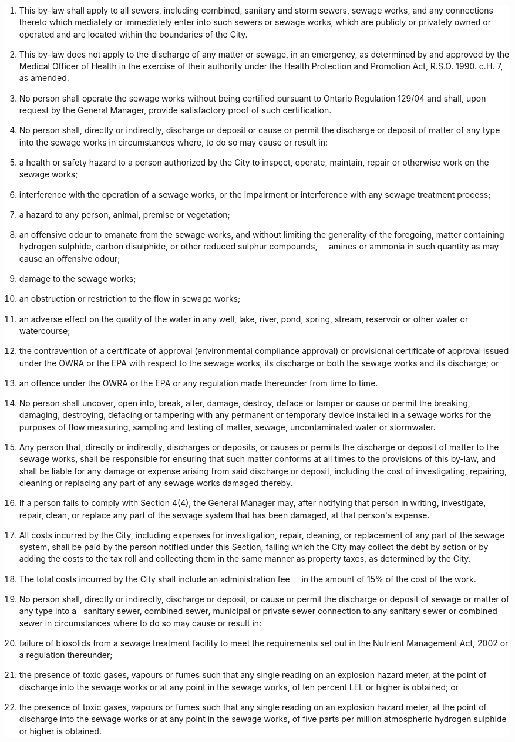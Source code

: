 1. This by-law shall apply to all sewers, including combined, sanitary and storm sewers, sewage works, and any connections thereto which mediately or immediately enter into such sewers or sewage works, which are publicly or privately owned or operated and are located within the boundaries of the City.
1. This by-law does not apply to the discharge of any matter or sewage, in an emergency, as determined by and approved by the Medical Officer of Health in the exercise of their authority under the Health Protection and Promotion Act, R.S.O. 1990. c.H. 7, as amended.

1. No person shall operate the sewage works without being certified pursuant to Ontario Regulation 129/04 and shall, upon request by the General Manager, provide satisfactory proof of such certification.
1. No person shall, directly or indirectly, discharge or deposit or cause or permit the discharge or deposit of matter of any type into the sewage works in circumstances where, to do so may cause or result in:
  1. a health or safety hazard to a person authorized by the City to inspect, operate, maintain, repair or otherwise work on the sewage works;
  1. interference with the operation of a sewage works, or the impairment or interference with any sewage treatment process;
  1. a hazard to any person, animal, premise or vegetation;
  1. an offensive odour to emanate from the sewage works, and without limiting the generality of the foregoing, matter containing hydrogen sulphide, carbon disulphide, or other reduced sulphur compounds,     amines or ammonia in such quantity as may cause an offensive odour;
  1. damage to the sewage works;
  1. an obstruction or restriction to the flow in sewage works;
  1. an adverse effect on the quality of the water in any well, lake, river, pond, spring, stream, reservoir or other water or watercourse;
  1. the contravention of a certificate of approval (environmental compliance approval) or provisional certificate of approval issued under the OWRA or the EPA with respect to the sewage works, its discharge or both the sewage works and its discharge; or
  1. an offence under the OWRA or the EPA or any regulation made thereunder from time to time.
1. No person shall uncover, open into, break, alter, damage, destroy, deface or tamper or cause or permit the breaking, damaging, destroying, defacing or tampering with any permanent or temporary device installed in a sewage works for the purposes of flow measuring, sampling and testing of matter, sewage, uncontaminated water or stormwater.
1. Any person that, directly or indirectly, discharges or deposits, or causes or permits the discharge or deposit of matter to the sewage works, shall be responsible for ensuring that such matter conforms at all times to the provisions of this by-law, and shall be liable for any damage or expense arising from said discharge or deposit, including the cost of investigating, repairing, cleaning or replacing any part of any sewage works damaged thereby.
1. If a person fails to comply with Section 4(4), the General Manager may, after notifying that person in writing, investigate, repair, clean, or replace any part of the sewage system that has been damaged, at that person's expense.
  1. All costs incurred by the City, including expenses for investigation, repair, cleaning, or replacement of any part of the sewage system, shall be paid by the person notified under this Section, failing which the City may collect the debt by action or by adding the costs to the tax roll and collecting them in the same manner as property taxes, as determined by the City.
  1. The total costs incurred by the City shall include an administration fee     in the amount of 15% of the cost of the work.

1. No person shall, directly or indirectly, discharge or deposit, or cause or permit the discharge or deposit of sewage or matter of any type into a   sanitary sewer, combined sewer, municipal or private sewer connection to any sanitary sewer or combined sewer in circumstances where to do so may cause or result in:
  1. failure of biosolids from a sewage treatment facility to meet the requirements set out in the Nutrient Management Act, 2002 or a regulation thereunder;
  1. the presence of toxic gases, vapours or fumes such that any single reading on an explosion hazard meter, at the point of discharge into the sewage works or at any point in the sewage works, of ten percent LEL or higher is obtained; or
  1. the presence of toxic gases, vapours or fumes such that any single reading on an explosion hazard meter, at the point of discharge into the sewage works or at any point in the sewage works, of five parts per million atmospheric hydrogen sulphide or higher is obtained.